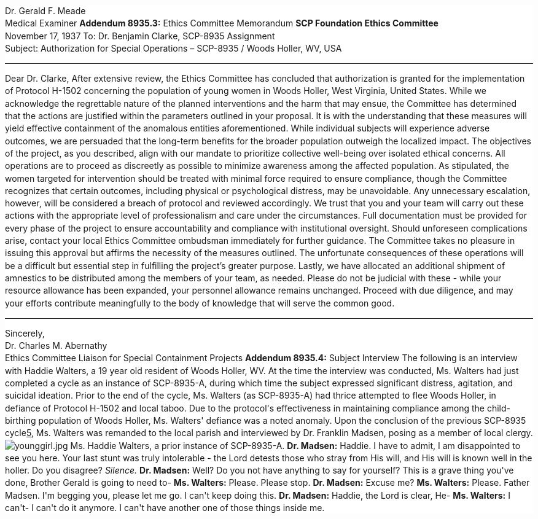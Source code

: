 Dr. Gerald F. Meade  
Medical Examiner
**Addendum 8935.3:** Ethics Committee Memorandum
**SCP Foundation Ethics Committee**  
November 17, 1937
To: Dr. Benjamin Clarke, SCP-8935 Assignment  
Subject: Authorization for Special Operations – SCP-8935 / Woods Holler, WV, USA
* * *
Dear Dr. Clarke,
After extensive review, the Ethics Committee has concluded that authorization is granted for the implementation of Protocol H-1502 concerning the population of young women in Woods Holler, West Virginia, United States. While we acknowledge the regrettable nature of the planned interventions and the harm that may ensue, the Committee has determined that the actions are justified within the parameters outlined in your proposal.
It is with the understanding that these measures will yield effective containment of the anomalous entities aforementioned. While individual subjects will experience adverse outcomes, we are persuaded that the long-term benefits for the broader population outweigh the localized impact. The objectives of the project, as you described, align with our mandate to prioritize collective well-being over isolated ethical concerns.
All operations are to proceed as discreetly as possible to minimize awareness among the affected population. As stipulated, the women targeted for intervention should be treated with minimal force required to ensure compliance, though the Committee recognizes that certain outcomes, including physical or psychological distress, may be unavoidable. Any unnecessary escalation, however, will be considered a breach of protocol and reviewed accordingly.
We trust that you and your team will carry out these actions with the appropriate level of professionalism and care under the circumstances. Full documentation must be provided for every phase of the project to ensure accountability and compliance with institutional oversight. Should unforeseen complications arise, contact your local Ethics Committee ombudsman immediately for further guidance.
The Committee takes no pleasure in issuing this approval but affirms the necessity of the measures outlined. The unfortunate consequences of these operations will be a difficult but essential step in fulfilling the project’s greater purpose.
Lastly, we have allocated an additional shipment of amnestics to be distributed among the members of your team, as needed. Please do not be judicial with these - while your resource allowance has been expanded, your personnel allowance remains unchanged.
Proceed with due diligence, and may your efforts contribute meaningfully to the body of knowledge that will serve the common good.
* * *
Sincerely,  
Dr. Charles M. Abernathy  
Ethics Committee Liaison for Special Containment Projects
**Addendum 8935.4:** Subject Interview
The following is an interview with Haddie Walters, a 19 year old resident of Woods Holler, WV. At the time the interview was conducted, Ms. Walters had just completed a cycle as an instance of SCP-8935-A, during which time the subject expressed significant distress, agitation, and suicidal ideation. Prior to the end of the cycle, Ms. Walters (as SCP-8935-A) had thrice attempted to flee Woods Holler, in defiance of Protocol H-1502 and local taboo. Due to the protocol's effectiveness in maintaining compliance among the child-birthing population of Woods Holler, Ms. Walters' defiance was a noted anomaly. Upon the conclusion of the previous SCP-8935 cycle[5](javascript:;), Ms. Walters was remanded to the local parish and interviewed by Dr. Franklin Madsen, posing as a member of local clergy.
![younggirl.jpg](https://scp-wiki.wdfiles.com/local--files/scp-8935/younggirl.jpg)
Ms. Haddie Walters, a prior instance of SCP-8935-A.
**Dr. Madsen:** Haddie. I have to admit, I am disappointed to see you here. Your last stunt was truly intolerable - the Lord detests those who stray from His will, and His will is known well in the holler. Do you disagree?
_Silence._
**Dr. Madsen:** Well? Do you not have anything to say for yourself? This is a grave thing you've done, Brother Gerald is going to need to-
**Ms. Walters:** Please. Please stop.
**Dr. Madsen:** Excuse me?
**Ms. Walters:** Please. Father Madsen. I'm begging you, please let me go. I can't keep doing this.
**Dr. Madsen:** Haddie, the Lord is clear, He-
**Ms. Walters:** I can't- I can't do it anymore. I can't have another one of those things inside me.